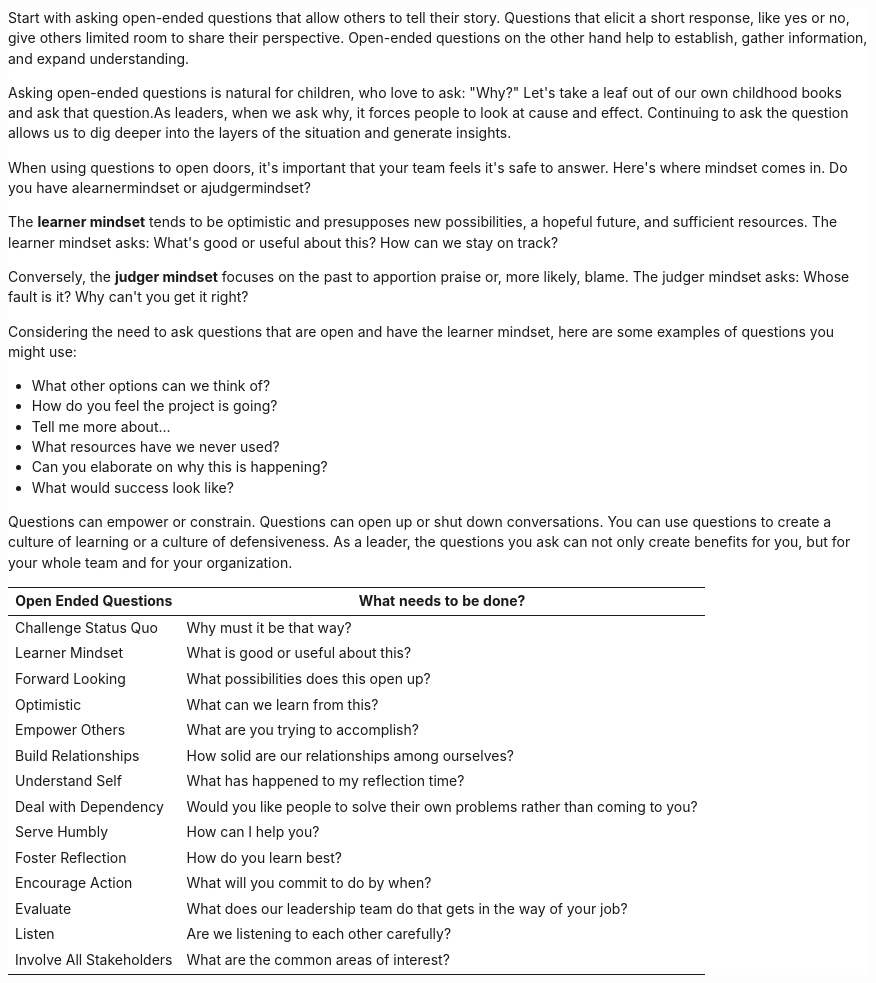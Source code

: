 

Start with asking open-ended questions that allow others to tell their story. Questions that elicit a short response, like yes or no, give others limited room to share their perspective. Open-ended questions on the other hand help to establish, gather information, and expand understanding.



Asking open-ended questions is natural for children, who love to ask: "Why?" Let's take a leaf out of our own childhood books and ask that question.As leaders, when we ask why, it forces people to look at cause and effect. Continuing to ask the question allows us to dig deeper into the layers of the situation and generate insights.



When using questions to open doors, it's important that your team feels it's safe to answer. Here's where mindset comes in. Do you have alearnermindset or ajudgermindset?



The **learner mindset** tends to be optimistic and presupposes new possibilities, a hopeful future, and sufficient resources. The learner mindset asks: What's good or useful about this? How can we stay on track?



Conversely, the **judger mindset** focuses on the past to apportion praise or, more likely, blame. The judger mindset asks: Whose fault is it? Why can't you get it right?



Considering the need to ask questions that are open and have the learner mindset, here are some examples of questions you might use:
-   What other options can we think of?
-   How do you feel the project is going?
-   Tell me more about...
-   What resources have we never used?
-   Can you elaborate on why this is happening?
-   What would success look like?



Questions can empower or constrain. Questions can open up or shut down conversations. You can use questions to create a culture of learning or a culture of defensiveness. As a leader, the questions you ask can not only create benefits for you, but for your whole team and for your organization.



| Open Ended Questions      | What needs to be done?                                                       |
|---------------------|---------------------------------------------------|
| Challenge Status Quo      | Why must it be that way?                                                     |
| Learner Mindset           | What is good or useful about this?                                           |
| Forward Looking           | What possibilities does this open up?                                        |
| Optimistic                | What can we learn from this?                                                 |
| Empower Others            | What are you trying to accomplish?                                           |
| Build Relationships       | How solid are our relationships among ourselves?                             |
| Understand Self           | What has happened to my reflection time?                                     |
| Deal with Dependency      | Would you like people to solve their own problems rather than coming to you? |
| Serve Humbly              | How can I help you?                                                          |
| Foster Reflection         | How do you learn best?                                                       |
| Encourage Action          | What will you commit to do by when?                                          |
| Evaluate                  | What does our leadership team do that gets in the way of your job?           |
| Listen                    | Are we listening to each other carefully?                                    |
| Involve All Stakeholders  | What are the common areas of interest?                                       |